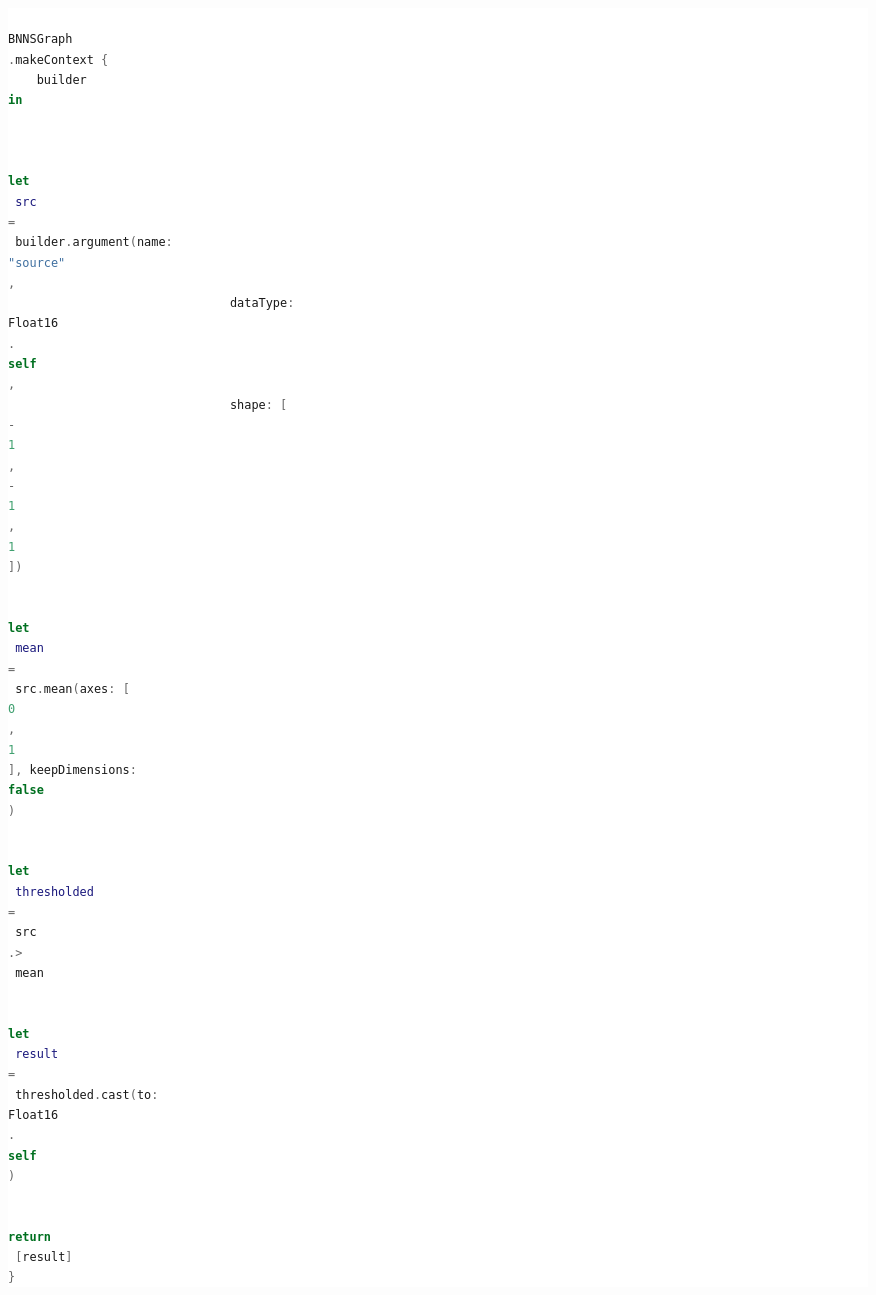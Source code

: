 ```swift
 
BNNSGraph
.makeContext {
    builder 
in

    
    
let
 src 
=
 builder.argument(name: 
"source"
,
                               dataType: 
Float16
.
self
,
                               shape: [
-
1
, 
-
1
, 
1
])
    
    
let
 mean 
=
 src.mean(axes: [
0
, 
1
], keepDimensions: 
false
)
    
    
let
 thresholded 
=
 src 
.>
 mean
    
    
let
 result 
=
 thresholded.cast(to: 
Float16
.
self
)
    
    
return
 [result]
}
```